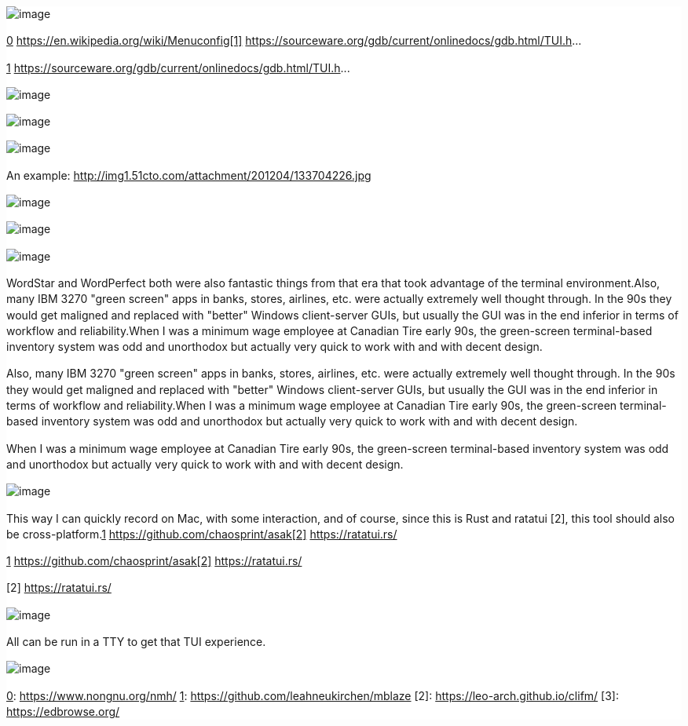 ![image](https://news.ycombinator.com/s.gif)

[0] https://en.wikipedia.org/wiki/Menuconfig[1] https://sourceware.org/gdb/current/onlinedocs/gdb.html/TUI.h...

[1] https://sourceware.org/gdb/current/onlinedocs/gdb.html/TUI.h...

![image](https://news.ycombinator.com/s.gif)

![image](https://news.ycombinator.com/s.gif)

![image](https://news.ycombinator.com/s.gif)

An example: http://img1.51cto.com/attachment/201204/133704226.jpg

![image](https://news.ycombinator.com/s.gif)

![image](https://news.ycombinator.com/s.gif)

![image](https://news.ycombinator.com/s.gif)

WordStar and WordPerfect both were also fantastic things from that era that took advantage of the terminal environment.Also, many IBM 3270 "green screen" apps in banks, stores, airlines, etc. were actually extremely well thought through. In the 90s they would get maligned and replaced with "better" Windows client-server GUIs, but usually the GUI was in the end inferior in terms of workflow and reliability.When I was a minimum wage employee at Canadian Tire early 90s, the green-screen terminal-based inventory system was odd and unorthodox but actually very quick to work with and with decent design.

Also, many IBM 3270 "green screen" apps in banks, stores, airlines, etc. were actually extremely well thought through. In the 90s they would get maligned and replaced with "better" Windows client-server GUIs, but usually the GUI was in the end inferior in terms of workflow and reliability.When I was a minimum wage employee at Canadian Tire early 90s, the green-screen terminal-based inventory system was odd and unorthodox but actually very quick to work with and with decent design.

When I was a minimum wage employee at Canadian Tire early 90s, the green-screen terminal-based inventory system was odd and unorthodox but actually very quick to work with and with decent design.

![image](https://news.ycombinator.com/s.gif)

This way I can quickly record on Mac, with some interaction, and of course, since this is Rust and ratatui [2], this tool should also be cross-platform.[1] https://github.com/chaosprint/asak[2] https://ratatui.rs/

[1] https://github.com/chaosprint/asak[2] https://ratatui.rs/

[2] https://ratatui.rs/

![image](https://news.ycombinator.com/s.gif)

All can be run in a TTY to get that TUI experience.

![image](https://news.ycombinator.com/s.gif)


[1]: https://inconsolation.wordpress.com/2015/01/19/wpe-and-we-so...
[0]: https://en.wikipedia.org/wiki/ALL-IN-1
[0]: https://www.nongnu.org/nmh/ [1]: https://github.com/leahneukirchen/mblaze [2]: https://leo-arch.github.io/clifm/ [3]: https://edbrowse.org/